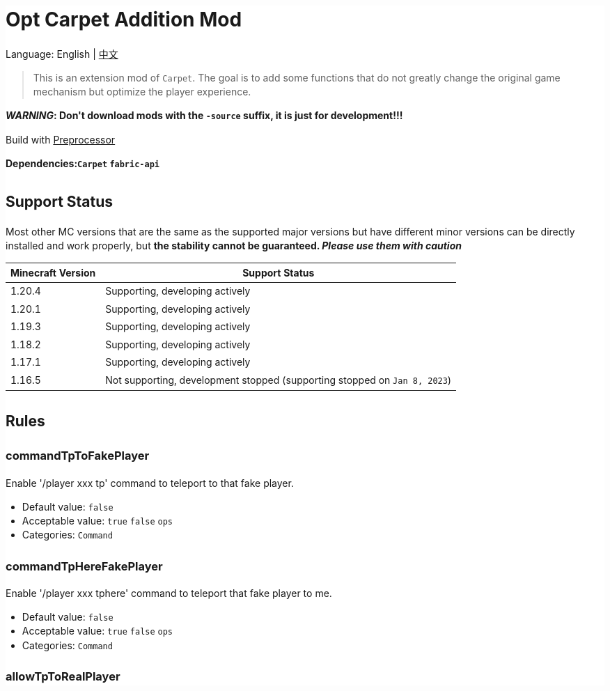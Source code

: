 # Opt Carpet Addition Mod

Language: English | [中文](https://github.com/OptiJava/OptCarpetAddition/blob/master/README.md)

> This is an extension mod of `Carpet`. The goal is to add some functions that do not greatly change the original game
mechanism but optimize the player experience.

**_WARNING_: Don't download mods with the `-source` suffix, it is just for development!!!**

Build with [Preprocessor](https://github.com/ReplayMod/preprocessor)

**Dependencies:`Carpet` `fabric-api`**

## Support Status

Most other MC versions that are the same as the supported major versions but have different minor versions can be directly installed and work properly, but **the stability cannot be guaranteed. _Please use them with caution_**

| Minecraft Version | Support Status                                                            |
|-------------------|---------------------------------------------------------------------------|
| 1.20.4            | Supporting, developing actively                                           |
| 1.20.1            | Supporting, developing actively                                           |
| 1.19.3            | Supporting, developing actively                                           |
| 1.18.2            | Supporting, developing actively                                           |
| 1.17.1            | Supporting, developing actively                                           |
| 1.16.5            | Not supporting, development stopped (supporting stopped on `Jan 8, 2023`) |

## Rules

### commandTpToFakePlayer

Enable '/player xxx tp' command to teleport to that fake player.

- Default value: `false`
- Acceptable value: `true` `false` `ops`
- Categories: `Command`

### commandTpHereFakePlayer

Enable '/player xxx tphere' command to teleport that fake player to me.

- Default value: `false`
- Acceptable value: `true` `false` `ops`
- Categories: `Command`

### allowTpToRealPlayer
